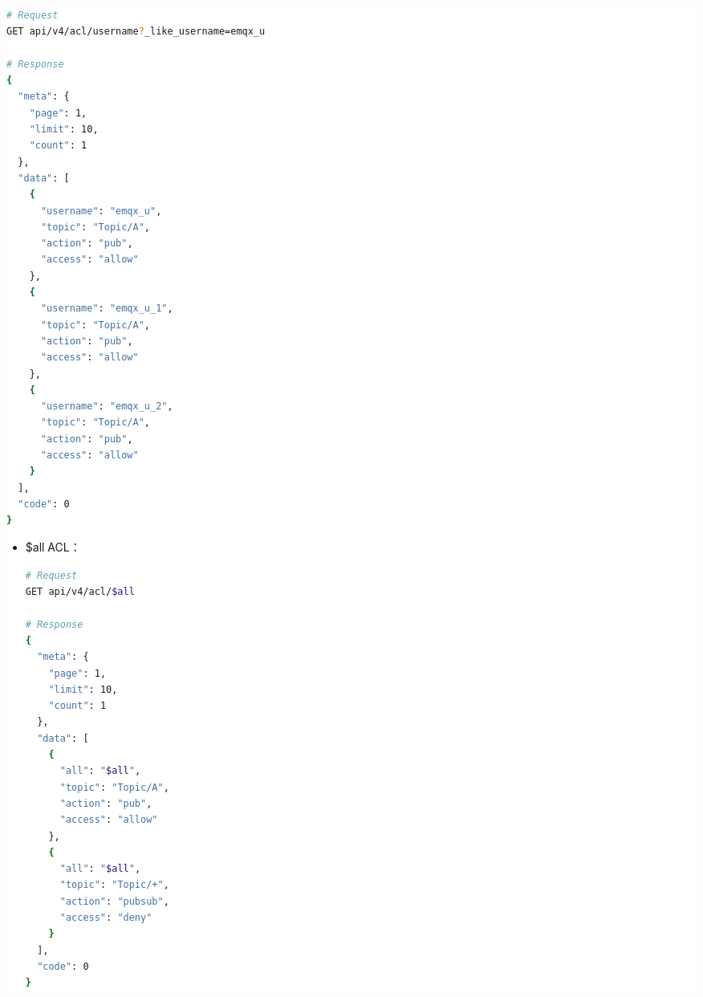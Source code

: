   ```bash
  # Request
  GET api/v4/acl/username?_like_username=emqx_u

  # Response
  {
    "meta": {
      "page": 1,
      "limit": 10,
      "count": 1
    },
    "data": [
      {
        "username": "emqx_u",
        "topic": "Topic/A",
        "action": "pub",
        "access": "allow"
      },
      {
        "username": "emqx_u_1",
        "topic": "Topic/A",
        "action": "pub",
        "access": "allow"
      },
      {
        "username": "emqx_u_2",
        "topic": "Topic/A",
        "action": "pub",
        "access": "allow"
      }
    ],
    "code": 0
  }
  ```

+ $all ACL：

  ```bash
  # Request
  GET api/v4/acl/$all
  
  # Response
  {
    "meta": {
      "page": 1,
      "limit": 10,
      "count": 1
    },
    "data": [
      {
        "all": "$all",
        "topic": "Topic/A",
        "action": "pub",
        "access": "allow"
      },
      {
        "all": "$all",
        "topic": "Topic/+",
        "action": "pubsub",
        "access": "deny"
      }
    ],
    "code": 0
  }
  ```
